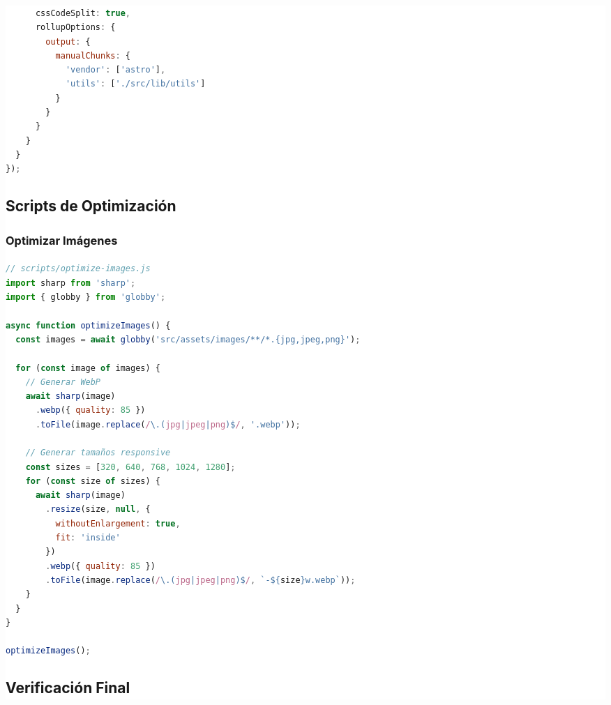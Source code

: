 ```javascript
      cssCodeSplit: true,
      rollupOptions: {
        output: {
          manualChunks: {
            'vendor': ['astro'],
            'utils': ['./src/lib/utils']
          }
        }
      }
    }
  }
});
```

## Scripts de Optimización

### Optimizar Imágenes
```javascript
// scripts/optimize-images.js
import sharp from 'sharp';
import { globby } from 'globby';

async function optimizeImages() {
  const images = await globby('src/assets/images/**/*.{jpg,jpeg,png}');
  
  for (const image of images) {
    // Generar WebP
    await sharp(image)
      .webp({ quality: 85 })
      .toFile(image.replace(/\.(jpg|jpeg|png)$/, '.webp'));
    
    // Generar tamaños responsive
    const sizes = [320, 640, 768, 1024, 1280];
    for (const size of sizes) {
      await sharp(image)
        .resize(size, null, { 
          withoutEnlargement: true,
          fit: 'inside'
        })
        .webp({ quality: 85 })
        .toFile(image.replace(/\.(jpg|jpeg|png)$/, `-${size}w.webp`));
    }
  }
}

optimizeImages();
```

## Verificación Final
